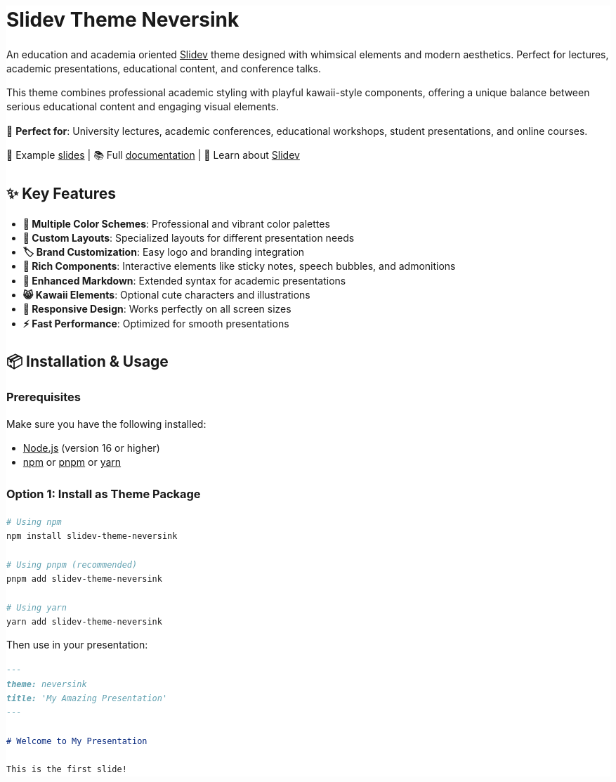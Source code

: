 # Slidev Theme Neversink

An education and academia oriented [Slidev](https://sli.dev/) theme designed with whimsical elements and modern aesthetics. Perfect for lectures, academic presentations, educational content, and conference talks.

This theme combines professional academic styling with playful kawaii-style components, offering a unique balance between serious educational content and engaging visual elements.

🎯 **Perfect for**: University lectures, academic conferences, educational workshops, student presentations, and online courses.

📖 Example [slides](https://gureckis.github.io/slidev-theme-neversink/example/) | 📚 Full [documentation](https://gureckis.github.io/slidev-theme-neversink/) | 🎨 Learn about [Slidev](https://sli.dev/)

## ✨ Key Features

- **🎨 Multiple Color Schemes**: Professional and vibrant color palettes
- **📐 Custom Layouts**: Specialized layouts for different presentation needs
- **🏷️ Brand Customization**: Easy logo and branding integration
- **🧩 Rich Components**: Interactive elements like sticky notes, speech bubbles, and admonitions
- **📝 Enhanced Markdown**: Extended syntax for academic presentations
- **😸 Kawaii Elements**: Optional cute characters and illustrations
- **📱 Responsive Design**: Works perfectly on all screen sizes
- **⚡ Fast Performance**: Optimized for smooth presentations

## 📦 Installation & Usage

### Prerequisites

Make sure you have the following installed:
- [Node.js](https://nodejs.org/) (version 16 or higher)
- [npm](https://www.npmjs.com/) or [pnpm](https://pnpm.io/) or [yarn](https://yarnpkg.com/)

### Option 1: Install as Theme Package

```bash
# Using npm
npm install slidev-theme-neversink

# Using pnpm (recommended)
pnpm add slidev-theme-neversink

# Using yarn
yarn add slidev-theme-neversink
```

Then use in your presentation:
```md
---
theme: neversink
title: 'My Amazing Presentation'
---

# Welcome to My Presentation

This is the first slide!
```
